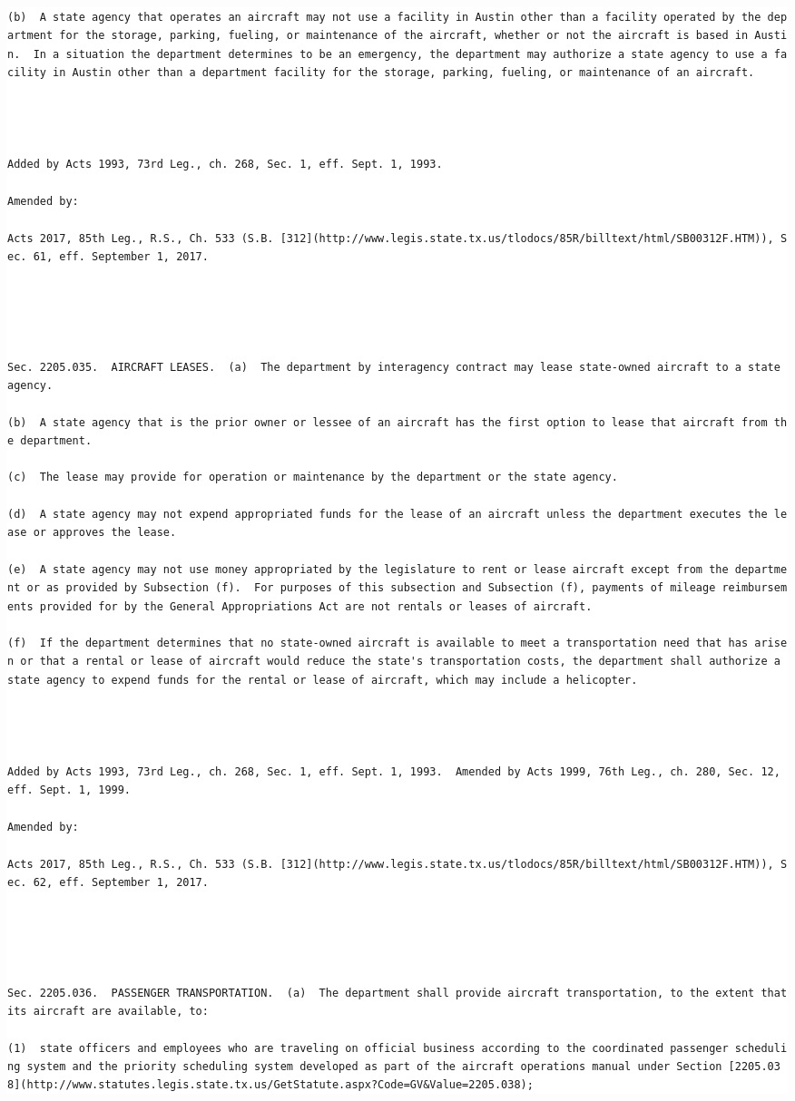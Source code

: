     (b)  A state agency that operates an aircraft may not use a facility in Austin other than a facility operated by the department for the storage, parking, fueling, or maintenance of the aircraft, whether or not the aircraft is based in Austin.  In a situation the department determines to be an emergency, the department may authorize a state agency to use a facility in Austin other than a department facility for the storage, parking, fueling, or maintenance of an aircraft.
    
    
    
    
    Added by Acts 1993, 73rd Leg., ch. 268, Sec. 1, eff. Sept. 1, 1993.
    
    Amended by: 
    
    Acts 2017, 85th Leg., R.S., Ch. 533 (S.B. [312](http://www.legis.state.tx.us/tlodocs/85R/billtext/html/SB00312F.HTM)), Sec. 61, eff. September 1, 2017.
    
    
    
    
    
    Sec. 2205.035.  AIRCRAFT LEASES.  (a)  The department by interagency contract may lease state-owned aircraft to a state agency.
    
    (b)  A state agency that is the prior owner or lessee of an aircraft has the first option to lease that aircraft from the department.
    
    (c)  The lease may provide for operation or maintenance by the department or the state agency.
    
    (d)  A state agency may not expend appropriated funds for the lease of an aircraft unless the department executes the lease or approves the lease.
    
    (e)  A state agency may not use money appropriated by the legislature to rent or lease aircraft except from the department or as provided by Subsection (f).  For purposes of this subsection and Subsection (f), payments of mileage reimbursements provided for by the General Appropriations Act are not rentals or leases of aircraft.
    
    (f)  If the department determines that no state-owned aircraft is available to meet a transportation need that has arisen or that a rental or lease of aircraft would reduce the state's transportation costs, the department shall authorize a state agency to expend funds for the rental or lease of aircraft, which may include a helicopter.
    
    
    
    
    Added by Acts 1993, 73rd Leg., ch. 268, Sec. 1, eff. Sept. 1, 1993.  Amended by Acts 1999, 76th Leg., ch. 280, Sec. 12, eff. Sept. 1, 1999.
    
    Amended by: 
    
    Acts 2017, 85th Leg., R.S., Ch. 533 (S.B. [312](http://www.legis.state.tx.us/tlodocs/85R/billtext/html/SB00312F.HTM)), Sec. 62, eff. September 1, 2017.
    
    
    
    
    
    Sec. 2205.036.  PASSENGER TRANSPORTATION.  (a)  The department shall provide aircraft transportation, to the extent that its aircraft are available, to:
    
    (1)  state officers and employees who are traveling on official business according to the coordinated passenger scheduling system and the priority scheduling system developed as part of the aircraft operations manual under Section [2205.038](http://www.statutes.legis.state.tx.us/GetStatute.aspx?Code=GV&Value=2205.038);
    